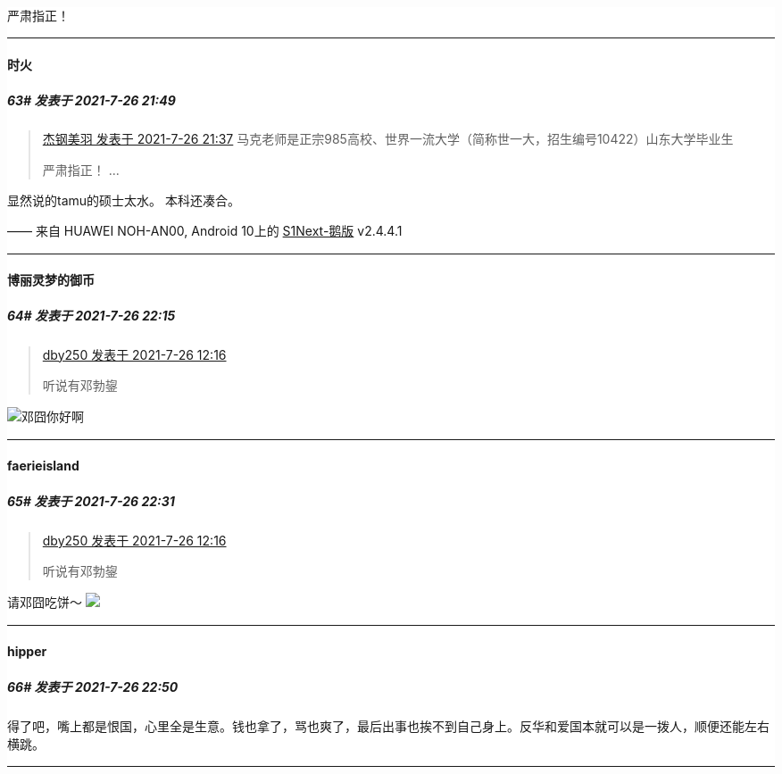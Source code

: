 
严肃指正！


*****

####  时火  
##### 63#       发表于 2021-7-26 21:49


<blockquote><a href="httphttps://bbs.saraba1st.com/2b/forum.php?mod=redirect&amp;goto=findpost&amp;pid=52107206&amp;ptid=2017421" target="_blank">杰钢美羽 发表于 2021-7-26 21:37</a>
马克老师是正宗985高校、世界一流大学（简称世一大，招生编号10422）山东大学毕业生


严肃指正！ ...</blockquote>
显然说的tamu的硕士太水。
本科还凑合。

—— 来自 HUAWEI NOH-AN00, Android 10上的 [S1Next-鹅版](https://github.com/ykrank/S1-Next/releases) v2.4.4.1


*****

####  博丽灵梦的御币  
##### 64#       发表于 2021-7-26 22:15


<blockquote><a href="httphttps://bbs.saraba1st.com/2b/forum.php?mod=redirect&amp;goto=findpost&amp;pid=52101093&amp;ptid=2017421" target="_blank">dby250 发表于 2021-7-26 12:16</a>

听说有邓勃鋆</blockquote>
<img src="https://static.saraba1st.com/image/smiley/face2017/053.png" referrerpolicy="no-referrer">邓囧你好啊


*****

####  faerieisland  
##### 65#       发表于 2021-7-26 22:31


<blockquote><a href="httphttps://bbs.saraba1st.com/2b/forum.php?mod=redirect&amp;goto=findpost&amp;pid=52101093&amp;ptid=2017421" target="_blank">dby250 发表于 2021-7-26 12:16</a>

听说有邓勃鋆</blockquote>
请邓囧吃饼～ <img src="https://static.saraba1st.com/image/smiley/face2017/037.png" referrerpolicy="no-referrer">


*****

####  hipper  
##### 66#       发表于 2021-7-26 22:50


得了吧，嘴上都是恨国，心里全是生意。钱也拿了，骂也爽了，最后出事也挨不到自己身上。反华和爱国本就可以是一拨人，顺便还能左右横跳。


*****
